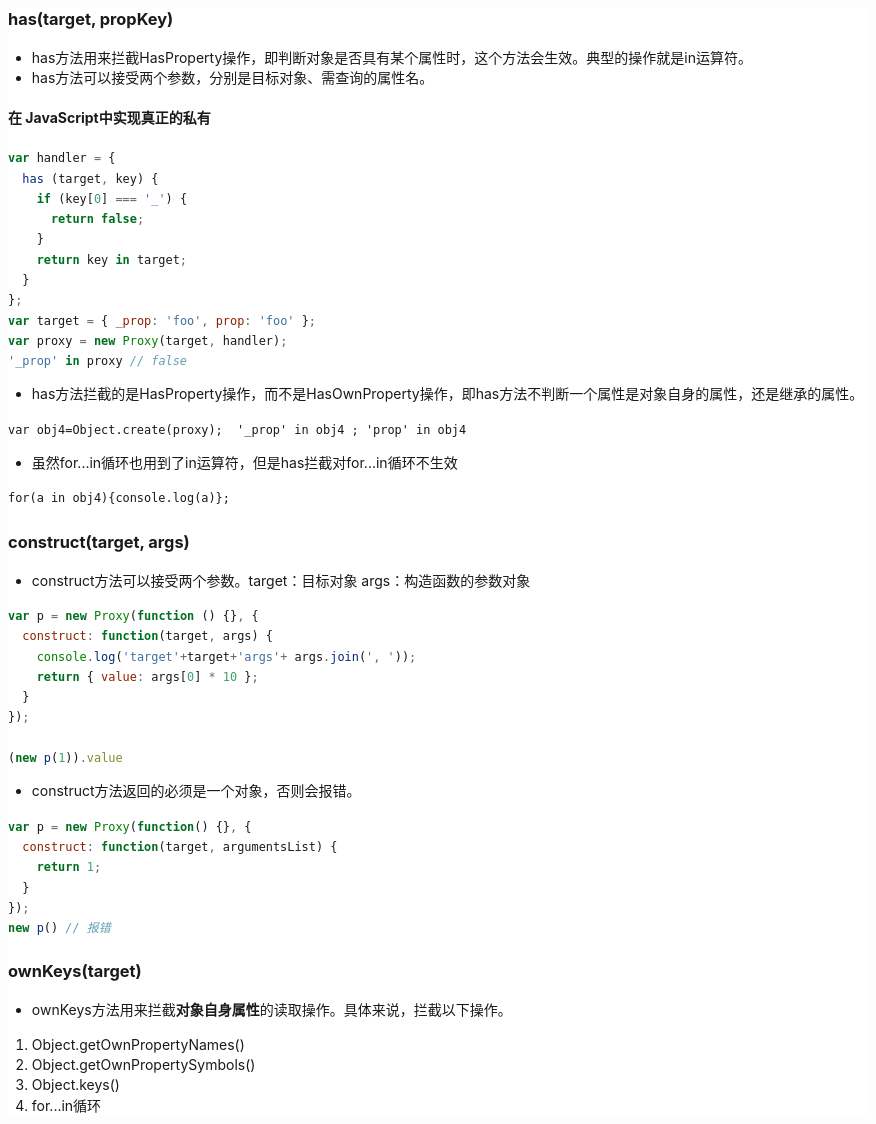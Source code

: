 ### has(target, propKey)
* has方法用来拦截HasProperty操作，即判断对象是否具有某个属性时，这个方法会生效。典型的操作就是in运算符。
* has方法可以接受两个参数，分别是目标对象、需查询的属性名。
#### 在 JavaScript中实现真正的私有
```javascript
var handler = {
  has (target, key) {
    if (key[0] === '_') {
      return false;
    }
    return key in target;
  }
};
var target = { _prop: 'foo', prop: 'foo' };
var proxy = new Proxy(target, handler);
'_prop' in proxy // false
```

* has方法拦截的是HasProperty操作，而不是HasOwnProperty操作，即has方法不判断一个属性是对象自身的属性，还是继承的属性。

```var obj4=Object.create(proxy);  '_prop' in obj4 ; 'prop' in obj4```

* 虽然for...in循环也用到了in运算符，但是has拦截对for...in循环不生效

```for(a in obj4){console.log(a)};```


### construct(target, args)
* construct方法可以接受两个参数。target：目标对象 args：构造函数的参数对象

```javascript
var p = new Proxy(function () {}, {
  construct: function(target, args) {
    console.log('target'+target+'args'+ args.join(', '));
    return { value: args[0] * 10 };
  }
});

(new p(1)).value
```

* construct方法返回的必须是一个对象，否则会报错。

```javascript
var p = new Proxy(function() {}, {
  construct: function(target, argumentsList) {
    return 1;
  }
});
new p() // 报错
```


### ownKeys(target)
* ownKeys方法用来拦截**对象自身属性**的读取操作。具体来说，拦截以下操作。
1. Object.getOwnPropertyNames()
2. Object.getOwnPropertySymbols()
3. Object.keys()
4. for...in循环


  [Symbol.for('secret')]: '4',